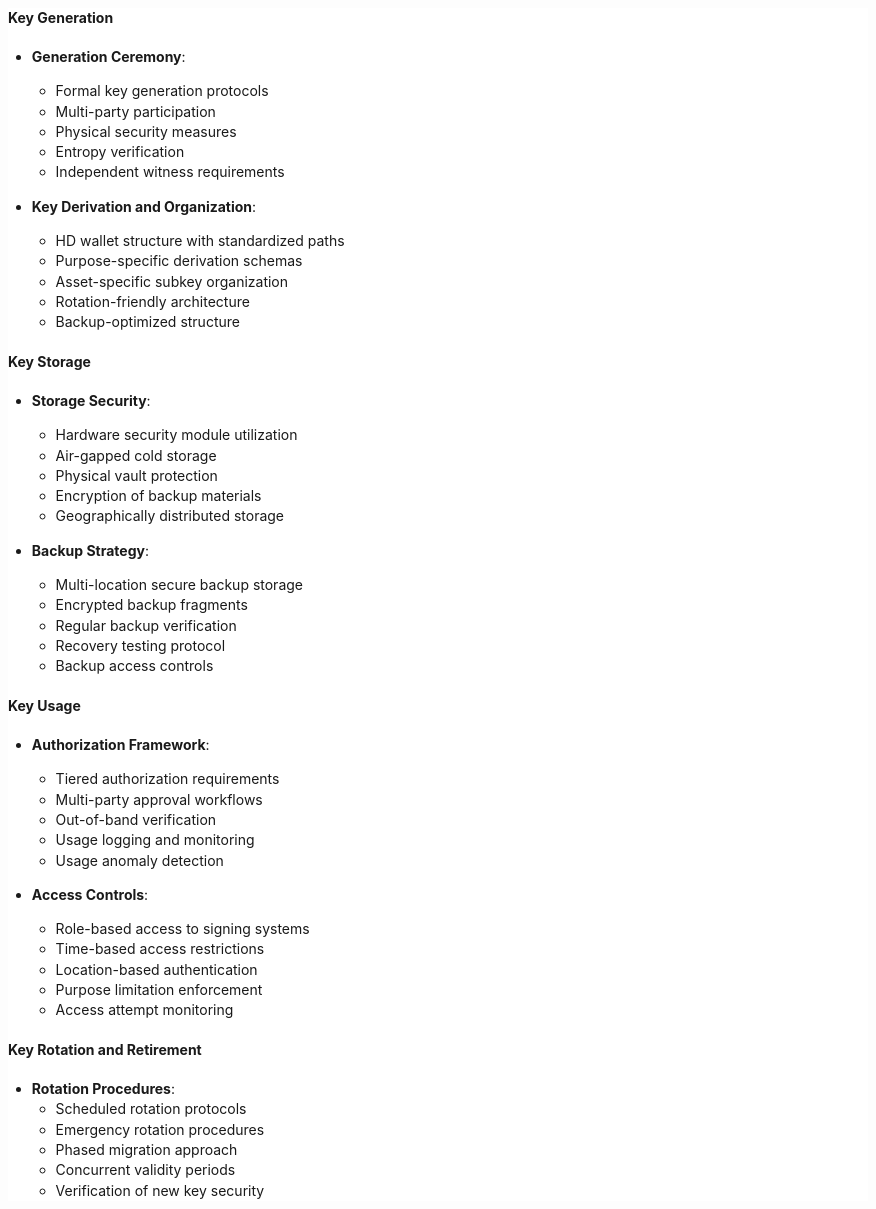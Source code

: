#### Key Generation

* **Generation Ceremony**:
  * Formal key generation protocols
  * Multi-party participation
  * Physical security measures
  * Entropy verification
  * Independent witness requirements

* **Key Derivation and Organization**:
  * HD wallet structure with standardized paths
  * Purpose-specific derivation schemas
  * Asset-specific subkey organization
  * Rotation-friendly architecture
  * Backup-optimized structure

#### Key Storage

* **Storage Security**:
  * Hardware security module utilization
  * Air-gapped cold storage
  * Physical vault protection
  * Encryption of backup materials
  * Geographically distributed storage

* **Backup Strategy**:
  * Multi-location secure backup storage
  * Encrypted backup fragments
  * Regular backup verification
  * Recovery testing protocol
  * Backup access controls

#### Key Usage

* **Authorization Framework**:
  * Tiered authorization requirements
  * Multi-party approval workflows
  * Out-of-band verification
  * Usage logging and monitoring
  * Usage anomaly detection

* **Access Controls**:
  * Role-based access to signing systems
  * Time-based access restrictions
  * Location-based authentication
  * Purpose limitation enforcement
  * Access attempt monitoring

#### Key Rotation and Retirement

* **Rotation Procedures**:
  * Scheduled rotation protocols
  * Emergency rotation procedures
  * Phased migration approach
  * Concurrent validity periods
  * Verification of new key security
